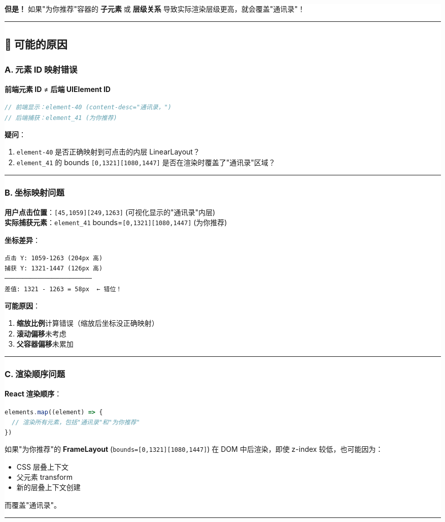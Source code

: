 **但是！** 如果"为你推荐"容器的 **子元素** 或 **层级关系** 导致实际渲染层级更高，就会覆盖"通讯录"！

---

## 🔧 可能的原因

### A. 元素 ID 映射错误

**前端元素 ID** ≠ **后端 UIElement ID**

```typescript
// 前端显示：element-40 (content-desc="通讯录，")
// 后端捕获：element_41 (为你推荐)
```

**疑问**：
1. `element-40` 是否正确映射到可点击的内层 LinearLayout？
2. `element_41` 的 bounds `[0,1321][1080,1447]` 是否在渲染时覆盖了"通讯录"区域？

---

### B. 坐标映射问题

**用户点击位置**：`[45,1059][249,1263]` (可视化显示的"通讯录"内层)  
**实际捕获元素**：`element_41` bounds=`[0,1321][1080,1447]` (为你推荐)

**坐标差异**：
```
点击 Y: 1059-1263 (204px 高)
捕获 Y: 1321-1447 (126px 高)
────────────────────────
差值: 1321 - 1263 = 58px  ← 错位！
```

**可能原因**：
1. **缩放比例**计算错误（缩放后坐标没正确映射）
2. **滚动偏移**未考虑
3. **父容器偏移**未累加

---

### C. 渲染顺序问题

**React 渲染顺序**：
```typescript
elements.map((element) => {
  // 渲染所有元素，包括"通讯录"和"为你推荐"
})
```

如果"为你推荐"的 **FrameLayout** (`bounds=[0,1321][1080,1447]`) 在 DOM 中后渲染，即使 z-index 较低，也可能因为：
- CSS 层叠上下文
- 父元素 transform
- 新的层叠上下文创建

而覆盖"通讯录"。

---
